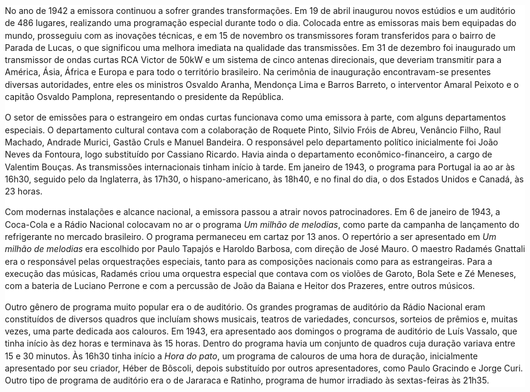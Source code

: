 No ano de 1942 a emissora continuou a sofrer grandes transformações. Em
19 de abril inaugurou novos estúdios e um auditório de 486 lugares,
realizando uma programação especial durante todo o dia. Colocada entre
as emissoras mais bem equipadas do mundo, prosseguiu com as inovações
técnicas, e em 15 de novembro os transmissores foram transferidos para o
bairro de Parada de Lucas, o que significou uma melhora imediata na
qualidade das transmissões. Em 31 de dezembro foi inaugurado um
transmissor de ondas curtas RCA Victor de 50kW e um sistema de cinco
antenas direcionais, que deveriam transmitir para a América, Ásia,
África e Europa e para todo o território brasileiro. Na cerimônia de
inauguração encontravam-se presentes diversas autoridades, entre eles os
ministros Osvaldo Aranha, Mendonça Lima e Barros Barreto, o interventor
Amaral Peixoto e o capitão Osvaldo Pamplona, representando o presidente
da República.

O setor de emissões para o estrangeiro em ondas curtas funcionava como
uma emissora à parte, com alguns departamentos especiais. O departamento
cultural contava com a colaboração de Roquete Pinto, Silvio Fróis de
Abreu, Venâncio Filho, Raul Machado, Andrade Murici, Gastão Cruls e
Manuel Bandeira. O responsável pelo departamento político inicialmente
foi João Neves da Fontoura, logo substituído por Cassiano Ricardo. Havia
ainda o departamento econômico-financeiro, a cargo de Valentim Bouças.
As transmissões internacionais tinham início à tarde. Em janeiro de
1943, o programa para Portugal ia ao ar às 16h30, seguido pelo da
Inglaterra, às 17h30, o hispano-americano, às 18h40, e no final do dia,
o dos Estados Unidos e Canadá, às 23 horas.

Com modernas instalações e alcance nacional, a emissora passou a atrair
novos patrocinadores. Em 6 de janeiro de 1943, a Coca-Cola e a Rádio
Nacional colocavam no ar o programa *Um milhão de melodias*, como parte
da campanha de lançamento do refrigerante no mercado brasileiro. O
programa permaneceu em cartaz por 13 anos. O repertório a ser
apresentado em *Um milhão de melodias* era escolhido por Paulo Tapajós e
Haroldo Barbosa, com direção de José Mauro. O maestro Radamés Gnattali
era o responsável pelas orquestrações especiais, tanto para as
composições nacionais como para as estrangeiras. Para a execução das
músicas, Radamés criou uma orquestra especial que contava com os violões
de Garoto, Bola Sete e Zé Meneses, com a bateria de Luciano Perrone e
com a percussão de João da Baiana e Heitor dos Prazeres, entre outros
músicos.

Outro gênero de programa muito popular era o de auditório. Os grandes
programas de auditório da Rádio Nacional eram constituídos de diversos
quadros que incluíam shows musicais, teatros de variedades, concursos,
sorteios de prêmios e, muitas vezes, uma parte dedicada aos calouros. Em
1943, era apresentado aos domingos o programa de auditório de Luís
Vassalo, que tinha início às dez horas e terminava às 15 horas. Dentro
do programa havia um conjunto de quadros cuja duração variava entre 15 e
30 minutos. Às 16h30 tinha início a *Hora do pato*, um programa de
calouros de uma hora de duração, inicialmente apresentado por seu
criador, Héber de Bôscoli, depois substituído por outros apresentadores,
como Paulo Gracindo e Jorge Curi. Outro tipo de programa de auditório
era o de Jararaca e Ratinho, programa de humor irradiado às
sextas-feiras às 21h35.
